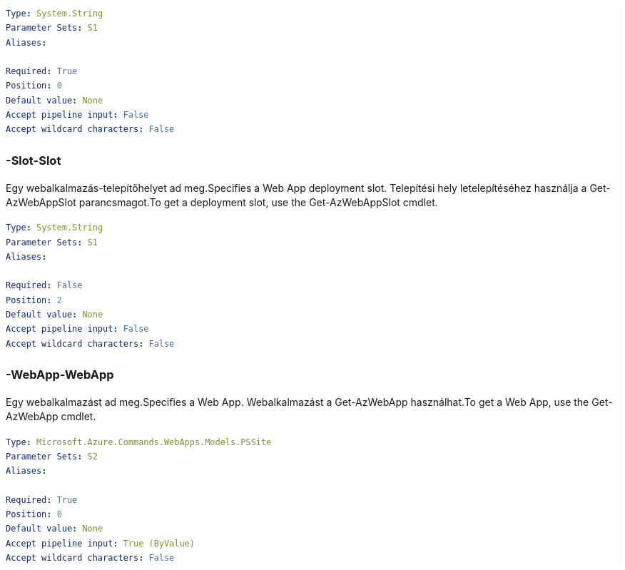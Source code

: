 ```yaml
Type: System.String
Parameter Sets: S1
Aliases:

Required: True
Position: 0
Default value: None
Accept pipeline input: False
Accept wildcard characters: False
```

### <span data-ttu-id="370f7-127">-Slot</span><span class="sxs-lookup"><span data-stu-id="370f7-127">-Slot</span></span>
<span data-ttu-id="370f7-128">Egy webalkalmazás-telepítőhelyet ad meg.</span><span class="sxs-lookup"><span data-stu-id="370f7-128">Specifies a Web App deployment slot.</span></span>
<span data-ttu-id="370f7-129">Telepítési hely letelepítéséhez használja a Get-AzWebAppSlot parancsmagot.</span><span class="sxs-lookup"><span data-stu-id="370f7-129">To get a deployment slot, use the Get-AzWebAppSlot cmdlet.</span></span>

```yaml
Type: System.String
Parameter Sets: S1
Aliases:

Required: False
Position: 2
Default value: None
Accept pipeline input: False
Accept wildcard characters: False
```

### <span data-ttu-id="370f7-130">-WebApp</span><span class="sxs-lookup"><span data-stu-id="370f7-130">-WebApp</span></span>
<span data-ttu-id="370f7-131">Egy webalkalmazást ad meg.</span><span class="sxs-lookup"><span data-stu-id="370f7-131">Specifies a Web App.</span></span>
<span data-ttu-id="370f7-132">Webalkalmazást a Get-AzWebApp használhat.</span><span class="sxs-lookup"><span data-stu-id="370f7-132">To get a Web App, use the Get-AzWebApp cmdlet.</span></span>

```yaml
Type: Microsoft.Azure.Commands.WebApps.Models.PSSite
Parameter Sets: S2
Aliases:

Required: True
Position: 0
Default value: None
Accept pipeline input: True (ByValue)
Accept wildcard characters: False
```

